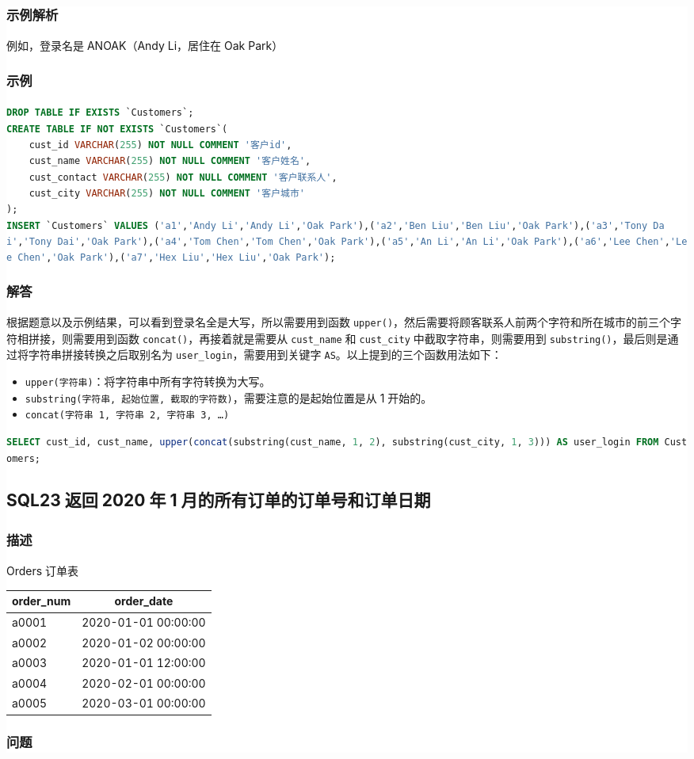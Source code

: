 ### 示例解析

例如，登录名是 ANOAK（Andy Li，居住在 Oak Park）

### 示例

```sql
DROP TABLE IF EXISTS `Customers`;
CREATE TABLE IF NOT EXISTS `Customers`(
	cust_id VARCHAR(255) NOT NULL COMMENT '客户id',
	cust_name VARCHAR(255) NOT NULL COMMENT '客户姓名',
	cust_contact VARCHAR(255) NOT NULL COMMENT '客户联系人',
	cust_city VARCHAR(255) NOT NULL COMMENT '客户城市'
);
INSERT `Customers` VALUES ('a1','Andy Li','Andy Li','Oak Park'),('a2','Ben Liu','Ben Liu','Oak Park'),('a3','Tony Dai','Tony Dai','Oak Park'),('a4','Tom Chen','Tom Chen','Oak Park'),('a5','An Li','An Li','Oak Park'),('a6','Lee Chen','Lee Chen','Oak Park'),('a7','Hex Liu','Hex Liu','Oak Park');
```

### 解答

根据题意以及示例结果，可以看到登录名全是大写，所以需要用到函数 `upper()`，然后需要将顾客联系人前两个字符和所在城市的前三个字符相拼接，则需要用到函数 `concat()`，再接着就是需要从 `cust_name` 和 `cust_city` 中截取字符串，则需要用到 `substring()`，最后则是通过将字符串拼接转换之后取别名为 `user_login`，需要用到关键字 `AS`。以上提到的三个函数用法如下：

-   `upper(字符串)`：将字符串中所有字符转换为大写。
-   `substring(字符串, 起始位置, 截取的字符数)`，需要注意的是起始位置是从 1 开始的。
-   `concat(字符串 1, 字符串 2, 字符串 3, …)`

```sql
SELECT cust_id, cust_name, upper(concat(substring(cust_name, 1, 2), substring(cust_city, 1, 3))) AS user_login FROM Customers;
```

## SQL23 返回 2020 年 1 月的所有订单的订单号和订单日期

### 描述

Orders 订单表 

| order_num | order_date          |
| --------- | ------------------- |
| a0001     | 2020-01-01 00:00:00 |
| a0002     | 2020-01-02 00:00:00 |
| a0003     | 2020-01-01 12:00:00 |
| a0004     | 2020-02-01 00:00:00 |
| a0005     | 2020-03-01 00:00:00 |

### 问题
